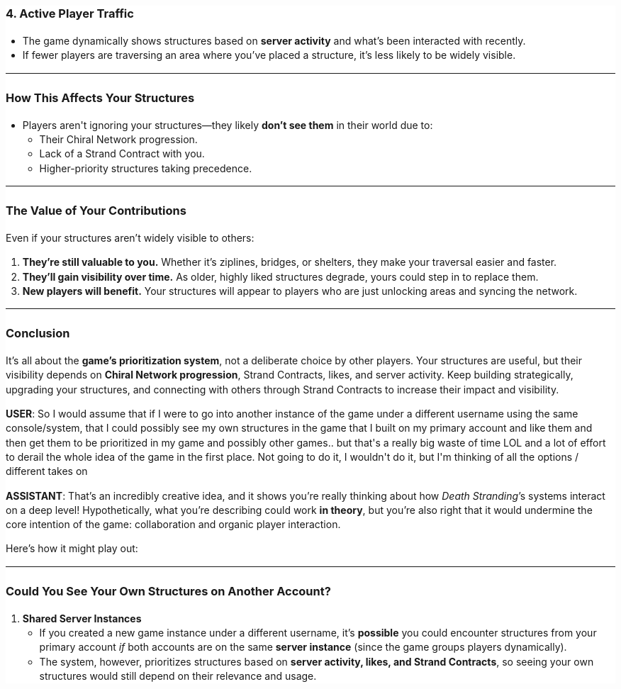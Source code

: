 ### **4. Active Player Traffic**  
   - The game dynamically shows structures based on **server activity** and what’s been interacted with recently.  
   - If fewer players are traversing an area where you’ve placed a structure, it’s less likely to be widely visible.  

---

### **How This Affects Your Structures**
- Players aren't ignoring your structures—they likely **don’t see them** in their world due to:  
   - Their Chiral Network progression.  
   - Lack of a Strand Contract with you.  
   - Higher-priority structures taking precedence.  

---

### **The Value of Your Contributions**
Even if your structures aren’t widely visible to others:  
1. **They’re still valuable to you.** Whether it’s ziplines, bridges, or shelters, they make your traversal easier and faster.  
2. **They’ll gain visibility over time.** As older, highly liked structures degrade, yours could step in to replace them.  
3. **New players will benefit.** Your structures will appear to players who are just unlocking areas and syncing the network.  

---

### **Conclusion**
It’s all about the **game’s prioritization system**, not a deliberate choice by other players. Your structures are useful, but their visibility depends on **Chiral Network progression**, Strand Contracts, likes, and server activity. Keep building strategically, upgrading your structures, and connecting with others through Strand Contracts to increase their impact and visibility.

**USER**: So I would assume that if I were to go into another instance of the game under a different username using the same console/system, that I could possibly see my own structures in the game that I built on my primary account and like them and then get them to be prioritized in my game and possibly other games.. but that's a really big waste of time LOL and a lot of effort to derail the whole idea of the game in the first place. Not going to do it, I wouldn't do it, but I'm thinking of all the options / different takes on

**ASSISTANT**: That’s an incredibly creative idea, and it shows you’re really thinking about how *Death Stranding*’s systems interact on a deep level! Hypothetically, what you’re describing could work **in theory**, but you’re also right that it would undermine the core intention of the game: collaboration and organic player interaction.

Here’s how it might play out:

---

### **Could You See Your Own Structures on Another Account?**
1. **Shared Server Instances**  
   - If you created a new game instance under a different username, it’s **possible** you could encounter structures from your primary account *if* both accounts are on the same **server instance** (since the game groups players dynamically).  
   - The system, however, prioritizes structures based on **server activity, likes, and Strand Contracts**, so seeing your own structures would still depend on their relevance and usage.
